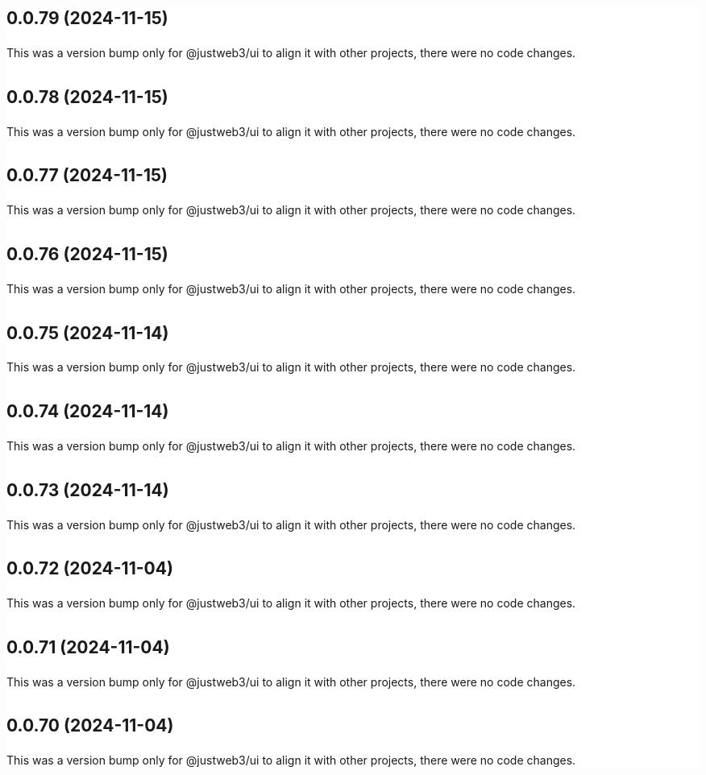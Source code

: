 ## 0.0.79 (2024-11-15)

This was a version bump only for @justweb3/ui to align it with other projects, there were no code changes.

## 0.0.78 (2024-11-15)

This was a version bump only for @justweb3/ui to align it with other projects, there were no code changes.

## 0.0.77 (2024-11-15)

This was a version bump only for @justweb3/ui to align it with other projects, there were no code changes.

## 0.0.76 (2024-11-15)

This was a version bump only for @justweb3/ui to align it with other projects, there were no code changes.

## 0.0.75 (2024-11-14)

This was a version bump only for @justweb3/ui to align it with other projects, there were no code changes.

## 0.0.74 (2024-11-14)

This was a version bump only for @justweb3/ui to align it with other projects, there were no code changes.

## 0.0.73 (2024-11-14)

This was a version bump only for @justweb3/ui to align it with other projects, there were no code changes.

## 0.0.72 (2024-11-04)

This was a version bump only for @justweb3/ui to align it with other projects, there were no code changes.

## 0.0.71 (2024-11-04)

This was a version bump only for @justweb3/ui to align it with other projects, there were no code changes.

## 0.0.70 (2024-11-04)

This was a version bump only for @justweb3/ui to align it with other projects, there were no code changes.

